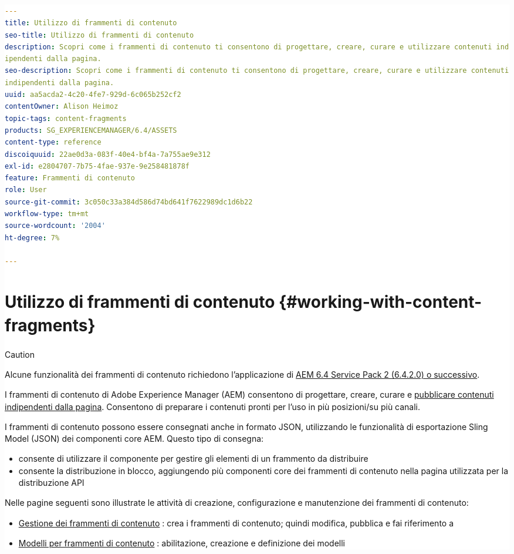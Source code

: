 ```yaml
---
title: Utilizzo di frammenti di contenuto
seo-title: Utilizzo di frammenti di contenuto
description: Scopri come i frammenti di contenuto ti consentono di progettare, creare, curare e utilizzare contenuti indipendenti dalla pagina.
seo-description: Scopri come i frammenti di contenuto ti consentono di progettare, creare, curare e utilizzare contenuti indipendenti dalla pagina.
uuid: aa5acda2-4c20-4fe7-929d-6c065b252cf2
contentOwner: Alison Heimoz
topic-tags: content-fragments
products: SG_EXPERIENCEMANAGER/6.4/ASSETS
content-type: reference
discoiquuid: 22ae0d3a-083f-40e4-bf4a-7a755ae9e312
exl-id: e2804707-7b75-4fae-937e-9e258481878f
feature: Frammenti di contenuto
role: User
source-git-commit: 3c050c33a384d586d74bd641f7622989dc1d6b22
workflow-type: tm+mt
source-wordcount: '2004'
ht-degree: 7%

---
```


# Utilizzo di frammenti di contenuto {#working-with-content-fragments}

>[!CAUTION]
>
>Alcune funzionalità dei frammenti di contenuto richiedono l’applicazione di [AEM 6.4 Service Pack 2 (6.4.2.0) o successivo](/help/release-notes/sp-release-notes.md).

I frammenti di contenuto di Adobe Experience Manager (AEM) consentono di progettare, creare, curare e [pubblicare contenuti indipendenti dalla pagina](/help/sites-authoring/content-fragments.md). Consentono di preparare i contenuti pronti per l’uso in più posizioni/su più canali.

I frammenti di contenuto possono essere consegnati anche in formato JSON, utilizzando le funzionalità di esportazione Sling Model (JSON) dei componenti core AEM. Questo tipo di consegna:

* consente di utilizzare il componente per gestire gli elementi di un frammento da distribuire
* consente la distribuzione in blocco, aggiungendo più componenti core dei frammenti di contenuto nella pagina utilizzata per la distribuzione API

Nelle pagine seguenti sono illustrate le attività di creazione, configurazione e manutenzione dei frammenti di contenuto:

* [Gestione dei frammenti di contenuto](content-fragments-managing.md) : crea i frammenti di contenuto; quindi modifica, pubblica e fai riferimento a

* [Modelli per frammenti di contenuto](content-fragments-models.md) : abilitazione, creazione e definizione dei modelli

